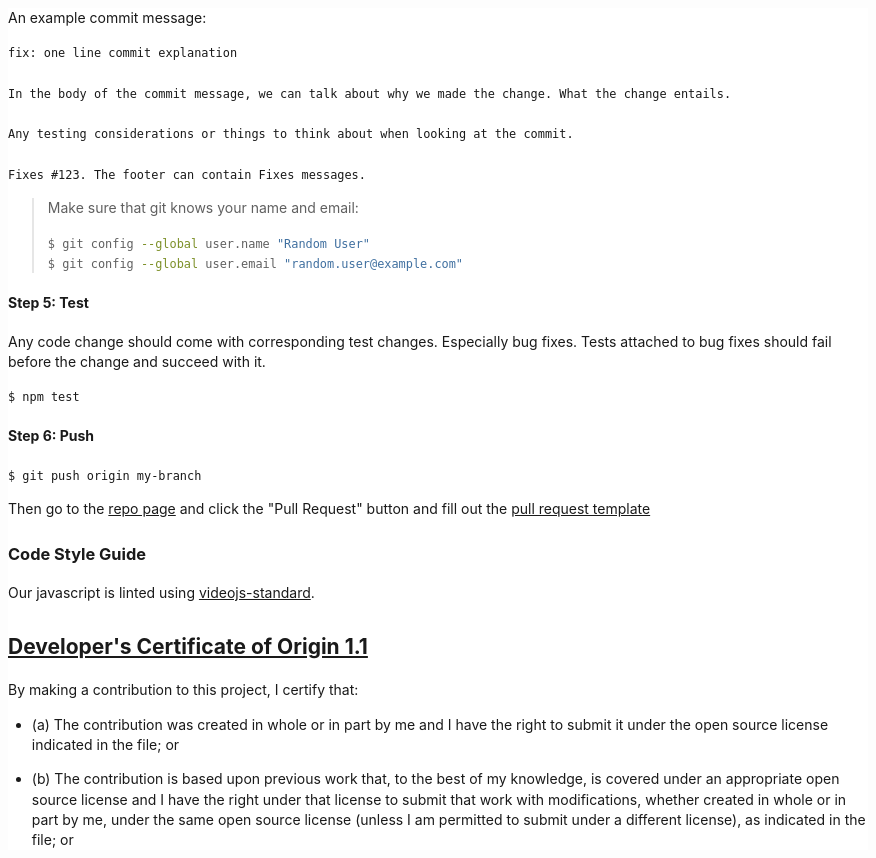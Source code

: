 An example commit message:

```
fix: one line commit explanation

In the body of the commit message, we can talk about why we made the change. What the change entails.

Any testing considerations or things to think about when looking at the commit.

Fixes #123. The footer can contain Fixes messages.
```

> Make sure that git knows your name and email:
>
> ```sh
> $ git config --global user.name "Random User"
> $ git config --global user.email "random.user@example.com"
> ```

#### Step 5: Test

Any code change should come with corresponding test changes. Especially bug fixes.
Tests attached to bug fixes should fail before the change and succeed with it.

```sh
$ npm test
```

#### Step 6: Push

```sh
$ git push origin my-branch
```

Then go to the [repo page](http://github.com/videojs/video.js) and click the "Pull Request" button and fill out the [pull request template](/.github/PULL_REQUEST_TEMPLATE.md)

### Code Style Guide

Our javascript is linted using [videojs-standard][linter].

## [Developer's Certificate of Origin 1.1](https://github.com/nodejs/node/blob/master/CONTRIBUTING.md#developers-certificate-of-origin-11)

By making a contribution to this project, I certify that:

* (a) The contribution was created in whole or in part by me and I
  have the right to submit it under the open source license
  indicated in the file; or

* (b) The contribution is based upon previous work that, to the best
  of my knowledge, is covered under an appropriate open source
  license and I have the right under that license to submit that
  work with modifications, whether created in whole or in part
  by me, under the same open source license (unless I am
  permitted to submit under a different license), as indicated
  in the file; or


[issue template]: /.github/ISSUE_TEMPLATE.md
[linter]: https://github.com/videojs/standard